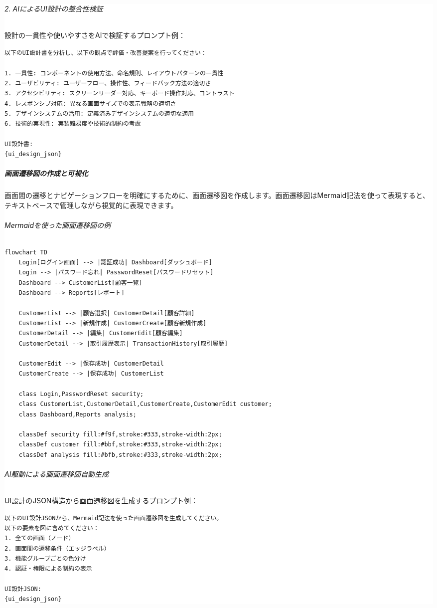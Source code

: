 ###### 2. AIによるUI設計の整合性検証

設計の一貫性や使いやすさをAIで検証するプロンプト例：

```
以下のUI設計書を分析し、以下の観点で評価・改善提案を行ってください：

1. 一貫性: コンポーネントの使用方法、命名規則、レイアウトパターンの一貫性
2. ユーザビリティ: ユーザーフロー、操作性、フィードバック方法の適切さ
3. アクセシビリティ: スクリーンリーダー対応、キーボード操作対応、コントラスト
4. レスポンシブ対応: 異なる画面サイズでの表示戦略の適切さ
5. デザインシステムの活用: 定義済みデザインシステムの適切な適用
6. 技術的実現性: 実装難易度や技術的制約の考慮

UI設計書:
{ui_design_json}
```

##### 画面遷移図の作成と可視化

画面間の遷移とナビゲーションフローを明確にするために、画面遷移図を作成します。画面遷移図はMermaid記法を使って表現すると、テキストベースで管理しながら視覚的に表現できます。

###### Mermaidを使った画面遷移図の例

```mermaid
flowchart TD
    Login[ログイン画面] --> |認証成功| Dashboard[ダッシュボード]
    Login --> |パスワード忘れ| PasswordReset[パスワードリセット]
    Dashboard --> CustomerList[顧客一覧]
    Dashboard --> Reports[レポート]
    
    CustomerList --> |顧客選択| CustomerDetail[顧客詳細]
    CustomerList --> |新規作成| CustomerCreate[顧客新規作成]
    CustomerDetail --> |編集| CustomerEdit[顧客編集]
    CustomerDetail --> |取引履歴表示| TransactionHistory[取引履歴]
    
    CustomerEdit --> |保存成功| CustomerDetail
    CustomerCreate --> |保存成功| CustomerList
    
    class Login,PasswordReset security;
    class CustomerList,CustomerDetail,CustomerCreate,CustomerEdit customer;
    class Dashboard,Reports analysis;
    
    classDef security fill:#f9f,stroke:#333,stroke-width:2px;
    classDef customer fill:#bbf,stroke:#333,stroke-width:2px;
    classDef analysis fill:#bfb,stroke:#333,stroke-width:2px;
```

###### AI駆動による画面遷移図自動生成

UI設計のJSON構造から画面遷移図を生成するプロンプト例：

```
以下のUI設計JSONから、Mermaid記法を使った画面遷移図を生成してください。
以下の要素を図に含めてください：
1. 全ての画面（ノード）
2. 画面間の遷移条件（エッジラベル）
3. 機能グループごとの色分け
4. 認証・権限による制約の表示

UI設計JSON:
{ui_design_json}
```
